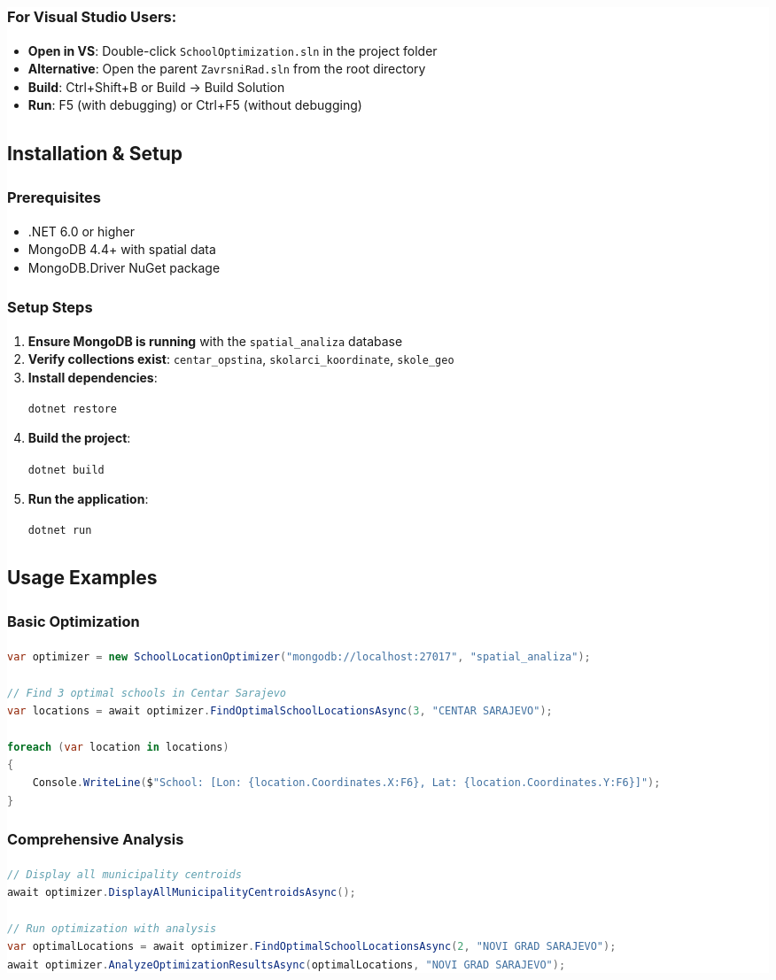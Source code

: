 ### For Visual Studio Users:

- **Open in VS**: Double-click `SchoolOptimization.sln` in the project folder
- **Alternative**: Open the parent `ZavrsniRad.sln` from the root directory
- **Build**: Ctrl+Shift+B or Build → Build Solution
- **Run**: F5 (with debugging) or Ctrl+F5 (without debugging)

## Installation & Setup

### Prerequisites

- .NET 6.0 or higher
- MongoDB 4.4+ with spatial data
- MongoDB.Driver NuGet package

### Setup Steps

1. **Ensure MongoDB is running** with the `spatial_analiza` database
2. **Verify collections exist**: `centar_opstina`, `skolarci_koordinate`, `skole_geo`
3. **Install dependencies**:
   ```bash
   dotnet restore
   ```
4. **Build the project**:
   ```bash
   dotnet build
   ```
5. **Run the application**:
   ```bash
   dotnet run
   ```

## Usage Examples

### Basic Optimization

```csharp
var optimizer = new SchoolLocationOptimizer("mongodb://localhost:27017", "spatial_analiza");

// Find 3 optimal schools in Centar Sarajevo
var locations = await optimizer.FindOptimalSchoolLocationsAsync(3, "CENTAR SARAJEVO");

foreach (var location in locations)
{
    Console.WriteLine($"School: [Lon: {location.Coordinates.X:F6}, Lat: {location.Coordinates.Y:F6}]");
}
```

### Comprehensive Analysis

```csharp
// Display all municipality centroids
await optimizer.DisplayAllMunicipalityCentroidsAsync();

// Run optimization with analysis
var optimalLocations = await optimizer.FindOptimalSchoolLocationsAsync(2, "NOVI GRAD SARAJEVO");
await optimizer.AnalyzeOptimizationResultsAsync(optimalLocations, "NOVI GRAD SARAJEVO");
```
